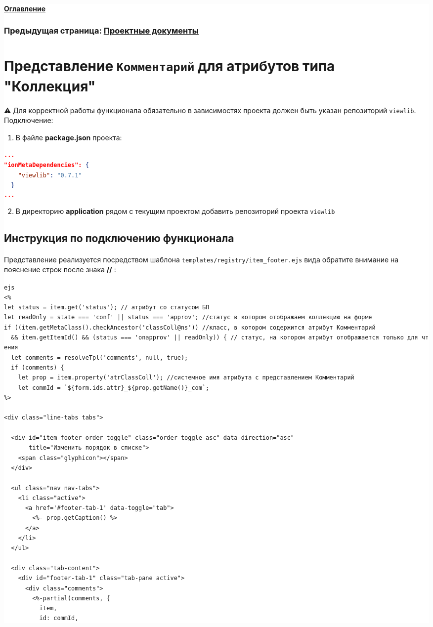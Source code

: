 #### [Оглавление](/docs/ru/index.md)

### Предыдущая страница: [Проектные документы](/docs/ru/2_system_description/metadata_structure/meta_view/fileshare.md)

# Представление `Комментарий` для атрибутов типа "Коллекция"

:warning: Для корректной работы функционала обязательно в зависимостях проекта должен быть указан репозиторий  `viewlib`. Подключение:
1. В файле **package.json** проекта:

```json
...
"ionMetaDependencies": {
    "viewlib": "0.7.1"
  }
...
```
2. В директорию **application** рядом с текущим проектом добавить репозиторий проекта `viewlib`

## Инструкция по подключению функционала

Представление реализуется посредством шаблона `templates/registry/item_footer.ejs` вида обратите внимание на пояснение строк после знака **//** :

```
ejs
<%
let status = item.get('status'); // атрибут со статусом БП
let readOnly = state === 'conf' || status === 'approv'; //статус в котором отображаем коллекцию на форме
if ((item.getMetaClass().checkAncestor('classColl@ns')) //класс, в котором содержится атрибут Комментарий
  && item.getItemId() && (status === 'onapprov' || readOnly)) { // статус, на котором атрибут отображается только для чтения
  let comments = resolveTpl('comments', null, true);
  if (comments) {
    let prop = item.property('atrClassColl'); //системное имя атрибута с представлением Комментарий
    let commId = `${form.ids.attr}_${prop.getName()}_сom`;
%>

<div class="line-tabs tabs">

  <div id="item-footer-order-toggle" class="order-toggle asc" data-direction="asc"
       title="Изменить порядок в списке">
    <span class="glyphicon"></span>
  </div>

  <ul class="nav nav-tabs">
    <li class="active">
      <a href='#footer-tab-1' data-toggle="tab">
        <%- prop.getCaption() %>
      </a>
    </li>
  </ul>

  <div class="tab-content">
    <div id="footer-tab-1" class="tab-pane active">
      <div class="comments">
        <%-partial(comments, {
          item,
          id: commId,
```